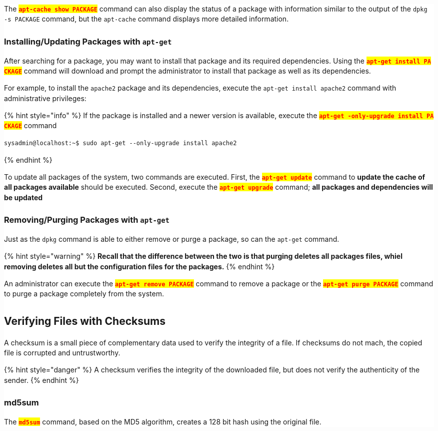 The <mark style="color:red;">**`apt-cache show PACKAGE`**</mark> command can also display the status of a package with information similar to the output of the `dpkg -s PACKAGE` command, but the `apt-cache` command displays more detailed information.

### Installing/Updating Packages with `apt-get`

After searching for a package, you may want to install that package and its required dependencies. Using the <mark style="color:red;">**`apt-get install PACKAGE`**</mark> command will download and prompt the administrator to install that package as well as its dependencies.&#x20;

For example, to install the `apache2` package and its dependencies, execute the `apt-get install apache2` command with administrative privileges:

{% hint style="info" %}
If the package is installed and a newer version is available, execute the <mark style="color:red;">**`apt-get -only-upgrade install PACKAGE`**</mark> command

```
sysadmin@localhost:~$ sudo apt-get --only-upgrade install apache2        
```
{% endhint %}

To update all packages of the system, two commands are executed. First, the <mark style="color:red;">**`apt-get update`**</mark> command to **update the cache of all packages available** should be executed. Second, execute the <mark style="color:red;">**`apt-get upgrade`**</mark> command; **all packages and dependencies will be updated**

### Removing/Purging Packages with `apt-get`

Just as the `dpkg` command is able to either remove or purge a package, so can the `apt-get` command.

{% hint style="warning" %}
**Recall that the difference between the two is that purging deletes all packages files, whiel removing deletes all but the configuration files for the packages.**
{% endhint %}

An administrator can execute the <mark style="color:red;">**`apt-get remove PACKAGE`**</mark> command to remove a package or the <mark style="color:red;">**`apt-get purge PACKAGE`**</mark> command to purge a package completely from the system.

## Verifying Files with Checksums

A checksum is a small piece of complementary data used to verify the integrity of a file. If checksums do not mach, the copied file is corrupted and untrustworthy.

{% hint style="danger" %}
A checksum verifies the integrity of the downloaded file, but does not verify the authenticity of the sender.
{% endhint %}

### md5sum

The <mark style="color:red;">**`md5sum`**</mark> command, based on the MD5 algorithm, creates a 128 bit hash using the original file.&#x20;
